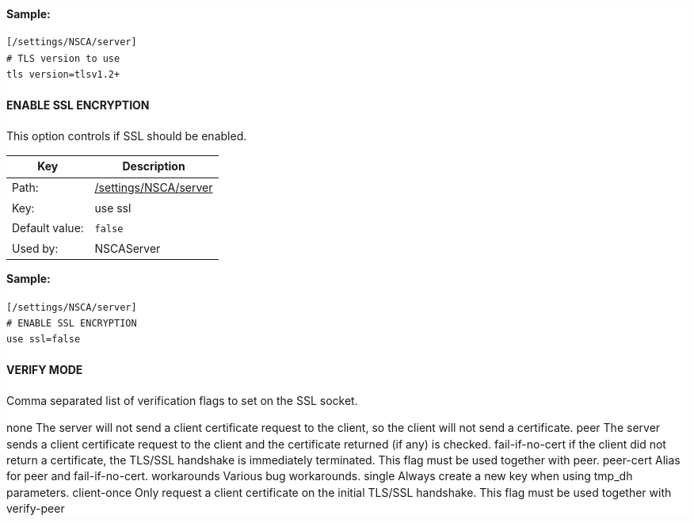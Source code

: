 
**Sample:**

```
[/settings/NSCA/server]
# TLS version to use
tls version=tlsv1.2+
```



#### ENABLE SSL ENCRYPTION <a id="/settings/NSCA/server/use ssl"></a>

This option controls if SSL should be enabled.





| Key            | Description                                     |
|----------------|-------------------------------------------------|
| Path:          | [/settings/NSCA/server](#/settings/NSCA/server) |
| Key:           | use ssl                                         |
| Default value: | `false`                                         |
| Used by:       | NSCAServer                                      |


**Sample:**

```
[/settings/NSCA/server]
# ENABLE SSL ENCRYPTION
use ssl=false
```



#### VERIFY MODE <a id="/settings/NSCA/server/verify mode"></a>

Comma separated list of verification flags to set on the SSL socket.

none	The server will not send a client certificate request to the client, so the client will not send a certificate.
peer	The server sends a client certificate request to the client and the certificate returned (if any) is checked.
fail-if-no-cert	if the client did not return a certificate, the TLS/SSL handshake is immediately terminated. This flag must be used together with peer.
peer-cert	Alias for peer and fail-if-no-cert.
workarounds	Various bug workarounds.
single	Always create a new key when using tmp_dh parameters.
client-once	Only request a client certificate on the initial TLS/SSL handshake. This flag must be used together with verify-peer




